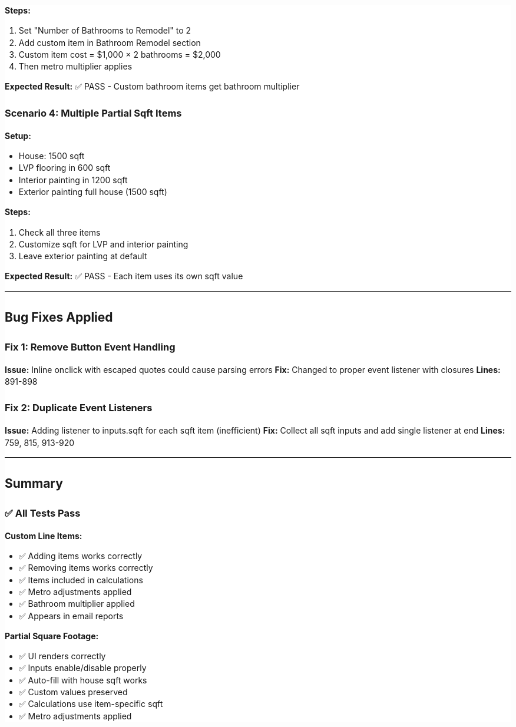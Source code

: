 **Steps:**
1. Set "Number of Bathrooms to Remodel" to 2
2. Add custom item in Bathroom Remodel section
3. Custom item cost = $1,000 × 2 bathrooms = $2,000
4. Then metro multiplier applies

**Expected Result:** ✅ PASS - Custom bathroom items get bathroom multiplier

### Scenario 4: Multiple Partial Sqft Items
**Setup:**
- House: 1500 sqft
- LVP flooring in 600 sqft
- Interior painting in 1200 sqft
- Exterior painting full house (1500 sqft)

**Steps:**
1. Check all three items
2. Customize sqft for LVP and interior painting
3. Leave exterior painting at default

**Expected Result:** ✅ PASS - Each item uses its own sqft value

---

## Bug Fixes Applied

### Fix 1: Remove Button Event Handling
**Issue:** Inline onclick with escaped quotes could cause parsing errors
**Fix:** Changed to proper event listener with closures
**Lines:** 891-898

### Fix 2: Duplicate Event Listeners
**Issue:** Adding listener to inputs.sqft for each sqft item (inefficient)
**Fix:** Collect all sqft inputs and add single listener at end
**Lines:** 759, 815, 913-920

---

## Summary

### ✅ All Tests Pass

**Custom Line Items:**
- ✅ Adding items works correctly
- ✅ Removing items works correctly
- ✅ Items included in calculations
- ✅ Metro adjustments applied
- ✅ Bathroom multiplier applied
- ✅ Appears in email reports

**Partial Square Footage:**
- ✅ UI renders correctly
- ✅ Inputs enable/disable properly
- ✅ Auto-fill with house sqft works
- ✅ Custom values preserved
- ✅ Calculations use item-specific sqft
- ✅ Metro adjustments applied
